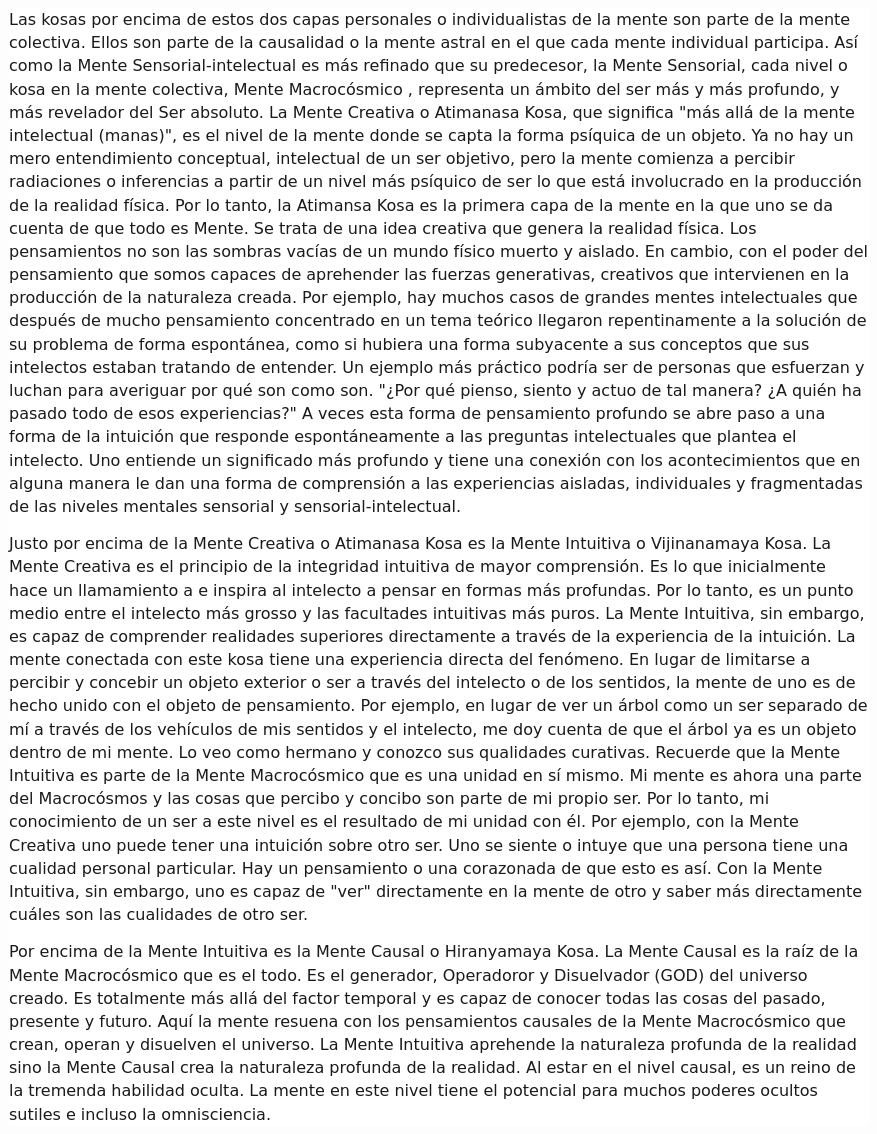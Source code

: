 <p align="LEFT"><span style="font-family: DejaVu Sans,sans-serif;"><span style="font-size: medium;">Las kosas por encima de estos dos capas personales o individualistas de la mente son parte de la mente colectiva. Ellos son parte de la causalidad o la mente astral en el que cada mente individual participa. Así como la Mente Sensorial-intelectual es más refinado que su predecesor, la Mente Sensorial, cada nivel o kosa en la mente colectiva, Mente Macrocósmico , representa un ámbito del ser más y más profundo, y más revelador del Ser absoluto. La Mente Creativa o Atimanasa Kosa, que significa "más allá de la mente intelectual (manas)", es el nivel de la mente donde se capta la forma psíquica de un objeto. Ya no hay un mero entendimiento conceptual, intelectual de un ser objetivo, pero la mente comienza a percibir radiaciones o inferencias a partir de un nivel más psíquico de ser lo que está involucrado en la producción de la realidad física. Por lo tanto, la Atimansa Kosa es la primera capa de la mente en la que uno se da cuenta de que todo es Mente. Se trata de una idea creativa que genera la realidad física. Los pensamientos no son las sombras vacías de un mundo físico muerto y aislado. En cambio, con el poder del pensamiento que somos capaces de aprehender las fuerzas generativas, creativos que intervienen en la producción de la naturaleza creada. Por ejemplo, hay muchos casos de grandes mentes intelectuales que después de mucho pensamiento concentrado en un tema teórico llegaron repentinamente a la solución de su problema de forma espontánea, como si hubiera una forma subyacente a sus conceptos que sus intelectos estaban tratando de entender. Un ejemplo más práctico podría ser de personas que esfuerzan y luchan para averiguar por qué son como son. "¿Por qué pienso, siento y actuo de tal manera? ¿A quién ha pasado todo de esos experiencias?" A veces esta forma de pensamiento profundo se abre paso a una forma de la intuición que responde espontáneamente a las preguntas intelectuales que plantea el intelecto. Uno entiende un significado más profundo y tiene una conexión con los acontecimientos que en alguna manera le dan una forma de comprensión a las experiencias aisladas, individuales y fragmentadas de las niveles mentales sensorial y sensorial-intelectual.</span></span></p>
<p align="LEFT"><span style="font-family: DejaVu Sans,sans-serif;"><span style="font-size: medium;">Justo por encima de la Mente Creativa o Atimanasa Kosa es la Mente Intuitiva o Vijinanamaya Kosa. La Mente Creativa es el principio de la integridad intuitiva de mayor comprensión. Es lo que inicialmente hace un llamamiento a e inspira al intelecto a pensar en formas más profundas. Por lo tanto, es un punto medio entre el intelecto más grosso y las facultades intuitivas más puros. La Mente Intuitiva, sin embargo, es capaz de comprender realidades superiores directamente a través de la experiencia de la intuición. La mente conectada con este kosa tiene una experiencia directa del fenómeno. En lugar de limitarse a percibir y concebir un objeto exterior o ser a través del intelecto o de los sentidos, la mente de uno es de hecho unido con el objeto de pensamiento. Por ejemplo, en lugar de ver un árbol como un ser separado de mí a través de los vehículos de mis sentidos y el intelecto, me doy cuenta de que el árbol ya es un objeto dentro de mi mente. Lo veo como hermano y conozco sus qualidades curativas. Recuerde que la Mente Intuitiva es parte de la Mente Macrocósmico que es una unidad en sí mismo. Mi mente es ahora una parte del Macrocósmos y las cosas que percibo y concibo son parte de mi propio ser. Por lo tanto, mi conocimiento de un ser a este nivel es el resultado de mi unidad con él. Por ejemplo, con la Mente Creativa uno puede tener una intuición sobre otro ser. Uno se siente o intuye que una persona tiene una cualidad personal particular. Hay un pensamiento o una corazonada de que esto es así. Con la Mente Intuitiva, sin embargo, uno es capaz de "ver" directamente en la mente de otro y saber más directamente cuáles son las cualidades de otro ser. </span></span></p>
<p align="LEFT"><span style="font-family: DejaVu Sans,sans-serif;"><span style="font-size: medium;">Por encima de la Mente Intuitiva es la Mente Causal o Hiranyamaya Kosa. La Mente Causal es la raíz de la Mente Macrocósmico que es el todo. Es el generador, Operadoror y Disuelvador (GOD) del universo creado. Es totalmente más allá del factor temporal y es capaz de conocer todas las cosas del pasado, presente y futuro. Aquí la mente resuena con los pensamientos causales de la Mente Macrocósmico que crean, operan y disuelven el universo. La Mente Intuitiva aprehende la naturaleza profunda de la realidad sino la Mente Causal crea la naturaleza profunda de la realidad. Al estar en el nivel causal, es un reino de la tremenda habilidad oculta. La mente en este nivel tiene el potencial para muchos poderes ocultos sutiles e incluso la omnisciencia. </span></span></p>